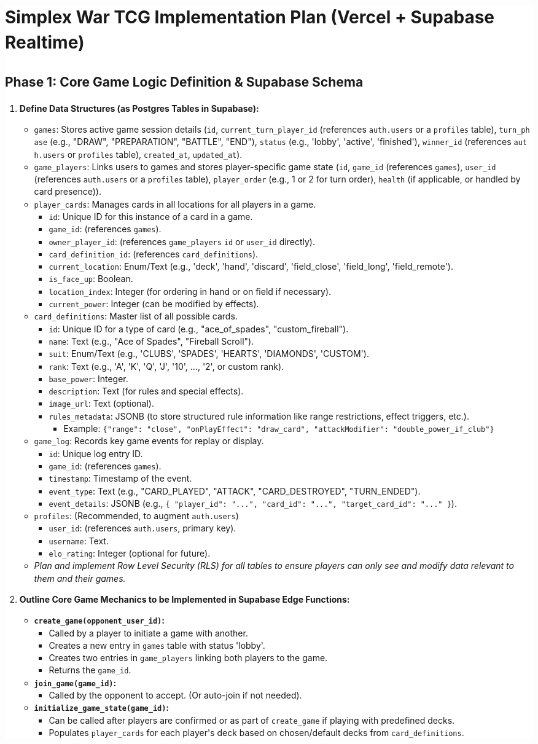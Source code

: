 # Simplex War TCG Implementation Plan (Vercel + Supabase Realtime)

## Phase 1: Core Game Logic Definition & Supabase Schema

1. **Define Data Structures (as Postgres Tables in Supabase):**
    * `games`: Stores active game session details (`id`, `current_turn_player_id` (references `auth.users` or a `profiles` table), `turn_phase` (e.g., "DRAW", "PREPARATION", "BATTLE", "END"), `status` (e.g., 'lobby', 'active', 'finished'), `winner_id` (references `auth.users` or `profiles` table), `created_at`, `updated_at`).
    * `game_players`: Links users to games and stores player-specific game state (`id`, `game_id` (references `games`), `user_id` (references `auth.users` or a `profiles` table), `player_order` (e.g., 1 or 2 for turn order), `health` (if applicable, or handled by card presence)).
    * `player_cards`: Manages cards in all locations for all players in a game.
        * `id`: Unique ID for this instance of a card in a game.
        * `game_id`: (references `games`).
        * `owner_player_id`: (references `game_players` `id` or `user_id` directly).
        * `card_definition_id`: (references `card_definitions`).
        * `current_location`: Enum/Text (e.g., 'deck', 'hand', 'discard', 'field_close', 'field_long', 'field_remote').
        * `is_face_up`: Boolean.
        * `location_index`: Integer (for ordering in hand or on field if necessary).
        * `current_power`: Integer (can be modified by effects).
    * `card_definitions`: Master list of all possible cards.
        * `id`: Unique ID for a type of card (e.g., "ace_of_spades", "custom_fireball").
        * `name`: Text (e.g., "Ace of Spades", "Fireball Scroll").
        * `suit`: Enum/Text (e.g., 'CLUBS', 'SPADES', 'HEARTS', 'DIAMONDS', 'CUSTOM').
        * `rank`: Text (e.g., 'A', 'K', 'Q', 'J', '10', ..., '2', or custom rank).
        * `base_power`: Integer.
        * `description`: Text (for rules and special effects).
        * `image_url`: Text (optional).
        * `rules_metadata`: JSONB (to store structured rule information like range restrictions, effect triggers, etc.).
            * Example: `{"range": "close", "onPlayEffect": "draw_card", "attackModifier": "double_power_if_club"}`
    * `game_log`: Records key game events for replay or display.
        * `id`: Unique log entry ID.
        * `game_id`: (references `games`).
        * `timestamp`: Timestamp of the event.
        * `event_type`: Text (e.g., "CARD_PLAYED", "ATTACK", "CARD_DESTROYED", "TURN_ENDED").
        * `event_details`: JSONB (e.g., `{ "player_id": "...", "card_id": "...", "target_card_id": "..." }`).
    * `profiles`: (Recommended, to augment `auth.users`)
        * `user_id`: (references `auth.users`, primary key).
        * `username`: Text.
        * `elo_rating`: Integer (optional for future).
    * _Plan and implement Row Level Security (RLS) for all tables to ensure players can only see and modify data relevant to them and their games._

2. **Outline Core Game Mechanics to be Implemented in Supabase Edge Functions:**
    * **`create_game(opponent_user_id)`:**
        * Called by a player to initiate a game with another.
        * Creates a new entry in `games` table with status 'lobby'.
        * Creates two entries in `game_players` linking both players to the game.
        * Returns the `game_id`.
    * **`join_game(game_id)`:**
        * Called by the opponent to accept. (Or auto-join if not needed).
    * **`initialize_game_state(game_id)`:**
        * Can be called after players are confirmed or as part of `create_game` if playing with predefined decks.
        * Populates `player_cards` for each player's deck based on chosen/default decks from `card_definitions`.